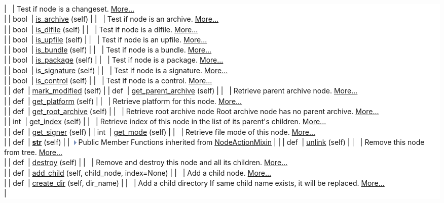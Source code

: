 |   | Test if node is a changeset. <a href="classpackmanlib_1_1basenode_1_1_base_node.md#a42def0c1678d16515df9b441fde73ba7">More...</a><br/> |
| bool  | <a href="classpackmanlib_1_1basenode_1_1_base_node.md#afb49d022eb8d0e551f9c5d57872086eb">is_archive</a> (self) |
|   | Test if node is an archive. <a href="classpackmanlib_1_1basenode_1_1_base_node.md#afb49d022eb8d0e551f9c5d57872086eb">More...</a><br/> |
| bool  | <a href="classpackmanlib_1_1basenode_1_1_base_node.md#a6327b157864352a36826a505ee8870ad">is_dlfile</a> (self) |
|   | Test if node is a dlfile. <a href="classpackmanlib_1_1basenode_1_1_base_node.md#a6327b157864352a36826a505ee8870ad">More...</a><br/> |
| bool  | <a href="classpackmanlib_1_1basenode_1_1_base_node.md#acf1c247a2b5b619a761649da45f9d974">is_upfile</a> (self) |
|   | Test if node is an upfile. <a href="classpackmanlib_1_1basenode_1_1_base_node.md#acf1c247a2b5b619a761649da45f9d974">More...</a><br/> |
| bool  | <a href="classpackmanlib_1_1basenode_1_1_base_node.md#a6c8f1769f4874c20b3dc5e7f22169c23">is_bundle</a> (self) |
|   | Test if node is a bundle. <a href="classpackmanlib_1_1basenode_1_1_base_node.md#a6c8f1769f4874c20b3dc5e7f22169c23">More...</a><br/> |
| bool  | <a href="classpackmanlib_1_1basenode_1_1_base_node.md#a9cf4df8f61cbc1db2e463deb9956adda">is_package</a> (self) |
|   | Test if node is a package. <a href="classpackmanlib_1_1basenode_1_1_base_node.md#a9cf4df8f61cbc1db2e463deb9956adda">More...</a><br/> |
| bool  | <a href="classpackmanlib_1_1basenode_1_1_base_node.md#a59551a137c22107950f7fe2b4a20e247">is_signature</a> (self) |
|   | Test if node is a signature. <a href="classpackmanlib_1_1basenode_1_1_base_node.md#a59551a137c22107950f7fe2b4a20e247">More...</a><br/> |
| bool  | <a href="classpackmanlib_1_1basenode_1_1_base_node.md#ad01c8a8ff3a9536ea1adbab2ddaf15f4">is_control</a> (self) |
|   | Test if node is a control. <a href="classpackmanlib_1_1basenode_1_1_base_node.md#ad01c8a8ff3a9536ea1adbab2ddaf15f4">More...</a><br/> |
| def  | <a href="classpackmanlib_1_1basenode_1_1_base_node.md#a5c02300a2d52e15bf94b8286acdad576">mark_modified</a> (self) |
| def  | <a href="classpackmanlib_1_1basenode_1_1_base_node.md#a2f67b333aa5e0d678c748c2ebbdeee7f">get_parent_archive</a> (self) |
|   | Retrieve parent archive node. <a href="classpackmanlib_1_1basenode_1_1_base_node.md#a2f67b333aa5e0d678c748c2ebbdeee7f">More...</a><br/> |
| def  | <a href="classpackmanlib_1_1basenode_1_1_base_node.md#a6199c59cb64af881cd70a380d639f62e">get_platform</a> (self) |
|   | Retrieve platform for this node. <a href="classpackmanlib_1_1basenode_1_1_base_node.md#a6199c59cb64af881cd70a380d639f62e">More...</a><br/> |
| def  | <a href="classpackmanlib_1_1basenode_1_1_base_node.md#acb1a58b36d03f8b533010786b27456c4">get_root_archive</a> (self) |
|   | Retrieve root archive node Root archive node has no parent archive. <a href="classpackmanlib_1_1basenode_1_1_base_node.md#acb1a58b36d03f8b533010786b27456c4">More...</a><br/> |
| int  | <a href="classpackmanlib_1_1basenode_1_1_base_node.md#a8805808f42b6763bd9c2696d2854c7db">get_index</a> (self) |
|   | Retrieve index of this node in the list of its parent\'s children. <a href="classpackmanlib_1_1basenode_1_1_base_node.md#a8805808f42b6763bd9c2696d2854c7db">More...</a><br/> |
| def  | <a href="classpackmanlib_1_1basenode_1_1_base_node.md#adc09e25e108582cfddcbfd41fb8298a4">get_signer</a> (self) |
| int  | <a href="classpackmanlib_1_1basenode_1_1_base_node.md#a604c74b4565be8a42ee33de761c28f51">get_mode</a> (self) |
|   | Retrieve file mode of this node. <a href="classpackmanlib_1_1basenode_1_1_base_node.md#a604c74b4565be8a42ee33de761c28f51">More...</a><br/> |
| def  | <a href="classpackmanlib_1_1basenode_1_1_base_node.md#a23e8041ce1015febe4fdace3225714f9">__str__</a> (self) |
| ![-](closed.png) Public Member Functions inherited from <a href="classpackmanlib_1_1nodeaction_1_1_node_action_mixin.md">NodeActionMixin</a> |  |
| def  | <a href="classpackmanlib_1_1nodeaction_1_1_node_action_mixin.md#ae1d4914f90457a3ead581dff3517a9c9">unlink</a> (self) |
|   | Remove this node from tree. <a href="classpackmanlib_1_1nodeaction_1_1_node_action_mixin.md#ae1d4914f90457a3ead581dff3517a9c9">More...</a><br/> |
| def  | <a href="classpackmanlib_1_1nodeaction_1_1_node_action_mixin.md#a997ac515f8cd659ce5e5eabf1d6c3bd2">destroy</a> (self) |
|   | Remove and destroy this node and all its children. <a href="classpackmanlib_1_1nodeaction_1_1_node_action_mixin.md#a997ac515f8cd659ce5e5eabf1d6c3bd2">More...</a><br/> |
| def  | <a href="classpackmanlib_1_1nodeaction_1_1_node_action_mixin.md#ac677e661c13c724e1fcc4f565cd7616d">add_child</a> (self, child_node, index=None) |
|   | Add a child node. <a href="classpackmanlib_1_1nodeaction_1_1_node_action_mixin.md#ac677e661c13c724e1fcc4f565cd7616d">More...</a><br/> |
| def  | <a href="classpackmanlib_1_1nodeaction_1_1_node_action_mixin.md#a4437d79802d682f8b1e0f396cd1cff5a">create_dir</a> (self, dir_name) |
|   | Add a child directory If same child name exists, it will be replaced. <a href="classpackmanlib_1_1nodeaction_1_1_node_action_mixin.md#a4437d79802d682f8b1e0f396cd1cff5a">More...</a><br/> |
